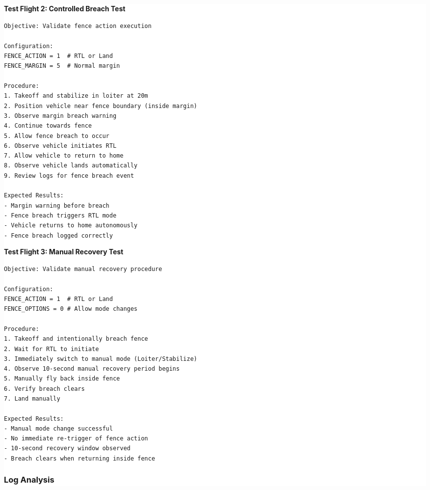 **Test Flight 2: Controlled Breach Test**

```
Objective: Validate fence action execution

Configuration:
FENCE_ACTION = 1  # RTL or Land
FENCE_MARGIN = 5  # Normal margin

Procedure:
1. Takeoff and stabilize in loiter at 20m
2. Position vehicle near fence boundary (inside margin)
3. Observe margin breach warning
4. Continue towards fence
5. Allow fence breach to occur
6. Observe vehicle initiates RTL
7. Allow vehicle to return to home
8. Observe vehicle lands automatically
9. Review logs for fence breach event

Expected Results:
- Margin warning before breach
- Fence breach triggers RTL mode
- Vehicle returns to home autonomously
- Fence breach logged correctly
```

**Test Flight 3: Manual Recovery Test**

```
Objective: Validate manual recovery procedure

Configuration:
FENCE_ACTION = 1  # RTL or Land
FENCE_OPTIONS = 0 # Allow mode changes

Procedure:
1. Takeoff and intentionally breach fence
2. Wait for RTL to initiate
3. Immediately switch to manual mode (Loiter/Stabilize)
4. Observe 10-second manual recovery period begins
5. Manually fly back inside fence
6. Verify breach clears
7. Land manually

Expected Results:
- Manual mode change successful
- No immediate re-trigger of fence action
- 10-second recovery window observed
- Breach clears when returning inside fence
```

### Log Analysis
